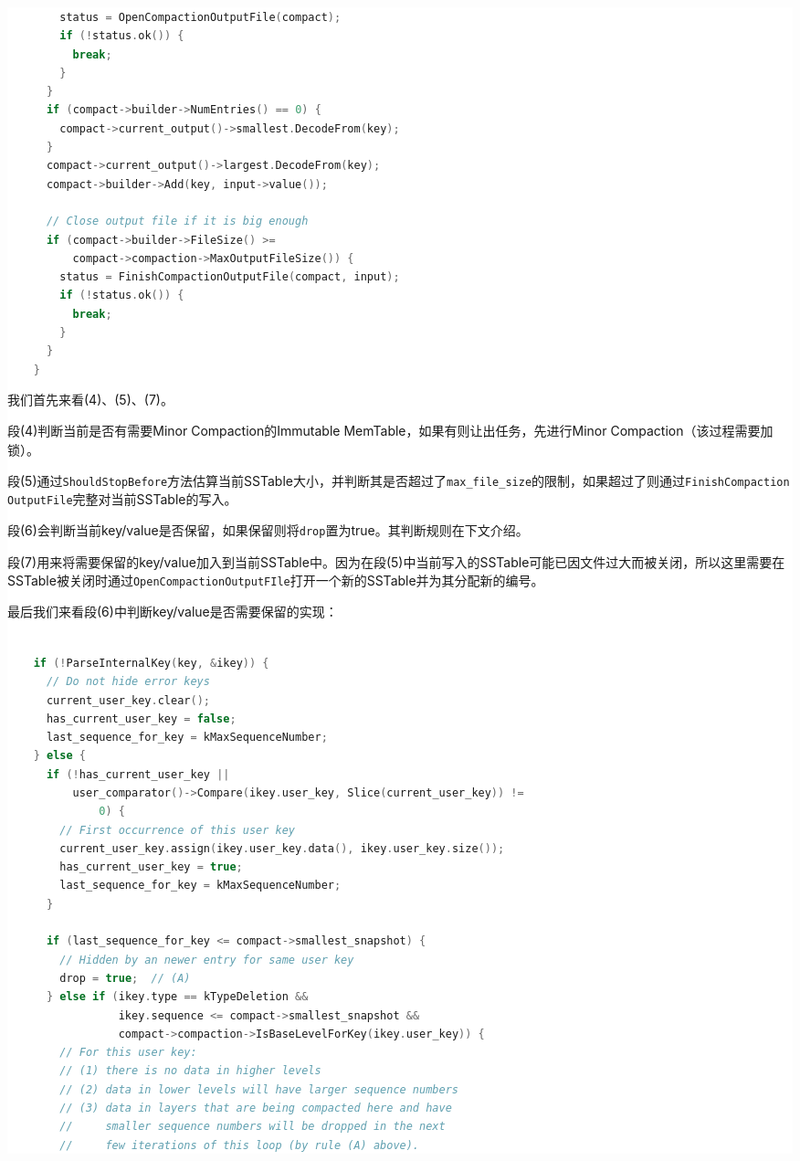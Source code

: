 ```cpp
        status = OpenCompactionOutputFile(compact);
        if (!status.ok()) {
          break;
        }
      }
      if (compact->builder->NumEntries() == 0) {
        compact->current_output()->smallest.DecodeFrom(key);
      }
      compact->current_output()->largest.DecodeFrom(key);
      compact->builder->Add(key, input->value());

      // Close output file if it is big enough
      if (compact->builder->FileSize() >=
          compact->compaction->MaxOutputFileSize()) {
        status = FinishCompactionOutputFile(compact, input);
        if (!status.ok()) {
          break;
        }
      }
    }

```

我们首先来看(4)、(5)、(7)。

段(4)判断当前是否有需要Minor Compaction的Immutable MemTable，如果有则让出任务，先进行Minor Compaction（该过程需要加锁）。

段(5)通过`ShouldStopBefore`方法估算当前SSTable大小，并判断其是否超过了`max_file_size`的限制，如果超过了则通过`FinishCompactionOutputFile`完整对当前SSTable的写入。

段(6)会判断当前key/value是否保留，如果保留则将`drop`置为true。其判断规则在下文介绍。

段(7)用来将需要保留的key/value加入到当前SSTable中。因为在段(5)中当前写入的SSTable可能已因文件过大而被关闭，所以这里需要在SSTable被关闭时通过`OpenCompactionOutputFIle`打开一个新的SSTable并为其分配新的编号。

最后我们来看段(6)中判断key/value是否需要保留的实现：


```cpp

    if (!ParseInternalKey(key, &ikey)) {
      // Do not hide error keys
      current_user_key.clear();
      has_current_user_key = false;
      last_sequence_for_key = kMaxSequenceNumber;
    } else {
      if (!has_current_user_key ||
          user_comparator()->Compare(ikey.user_key, Slice(current_user_key)) !=
              0) {
        // First occurrence of this user key
        current_user_key.assign(ikey.user_key.data(), ikey.user_key.size());
        has_current_user_key = true;
        last_sequence_for_key = kMaxSequenceNumber;
      }

      if (last_sequence_for_key <= compact->smallest_snapshot) {
        // Hidden by an newer entry for same user key
        drop = true;  // (A)
      } else if (ikey.type == kTypeDeletion &&
                 ikey.sequence <= compact->smallest_snapshot &&
                 compact->compaction->IsBaseLevelForKey(ikey.user_key)) {
        // For this user key:
        // (1) there is no data in higher levels
        // (2) data in lower levels will have larger sequence numbers
        // (3) data in layers that are being compacted here and have
        //     smaller sequence numbers will be dropped in the next
        //     few iterations of this loop (by rule (A) above).
```